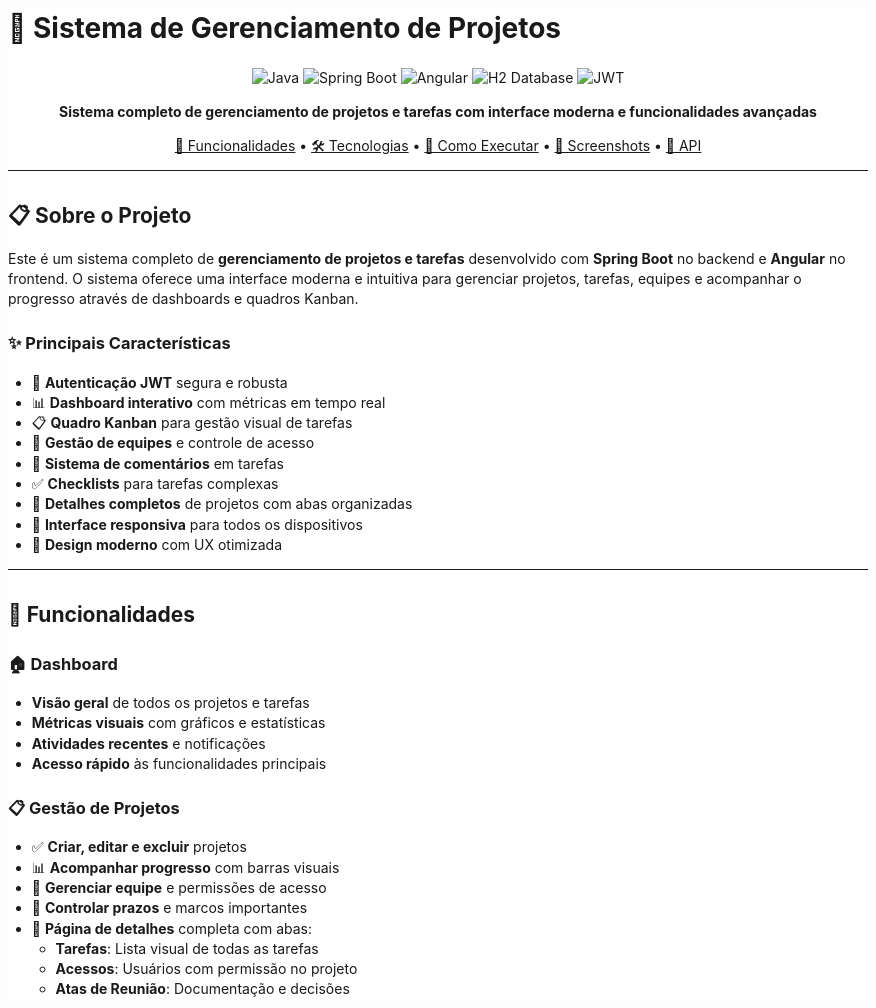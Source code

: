# 🚀 Sistema de Gerenciamento de Projetos

<div align="center">

![Java](https://img.shields.io/badge/Java-11-orange?style=for-the-badge&logo=java)
![Spring Boot](https://img.shields.io/badge/Spring%20Boot-2.7.14-brightgreen?style=for-the-badge&logo=spring)
![Angular](https://img.shields.io/badge/Angular-16-red?style=for-the-badge&logo=angular)
![H2 Database](https://img.shields.io/badge/H2-Database-blue?style=for-the-badge&logo=h2)
![JWT](https://img.shields.io/badge/JWT-Authentication-black?style=for-the-badge&logo=jsonwebtokens)

**Sistema completo de gerenciamento de projetos e tarefas com interface moderna e funcionalidades avançadas**

[🎯 Funcionalidades](#-funcionalidades) • [🛠️ Tecnologias](#️-tecnologias) • [🚀 Como Executar](#-como-executar) • [📱 Screenshots](#-screenshots) • [🔧 API](#-api-endpoints)

</div>

---

## 📋 Sobre o Projeto

Este é um sistema completo de **gerenciamento de projetos e tarefas** desenvolvido com **Spring Boot** no backend e **Angular** no frontend. O sistema oferece uma interface moderna e intuitiva para gerenciar projetos, tarefas, equipes e acompanhar o progresso através de dashboards e quadros Kanban.

### ✨ Principais Características

- 🔐 **Autenticação JWT** segura e robusta
- 📊 **Dashboard interativo** com métricas em tempo real  
- 📋 **Quadro Kanban** para gestão visual de tarefas
- 👥 **Gestão de equipes** e controle de acesso
- 💬 **Sistema de comentários** em tarefas
- ✅ **Checklists** para tarefas complexas
- 📄 **Detalhes completos** de projetos com abas organizadas
- 📱 **Interface responsiva** para todos os dispositivos
- 🎨 **Design moderno** com UX otimizada

---

## 🎯 Funcionalidades

### 🏠 Dashboard
- **Visão geral** de todos os projetos e tarefas
- **Métricas visuais** com gráficos e estatísticas
- **Atividades recentes** e notificações
- **Acesso rápido** às funcionalidades principais

### 📋 Gestão de Projetos
- ✅ **Criar, editar e excluir** projetos
- 📊 **Acompanhar progresso** com barras visuais
- 👥 **Gerenciar equipe** e permissões de acesso
- 📅 **Controlar prazos** e marcos importantes
- 📄 **Página de detalhes** completa com abas:
  - **Tarefas**: Lista visual de todas as tarefas
  - **Acessos**: Usuários com permissão no projeto  
  - **Atas de Reunião**: Documentação e decisões
